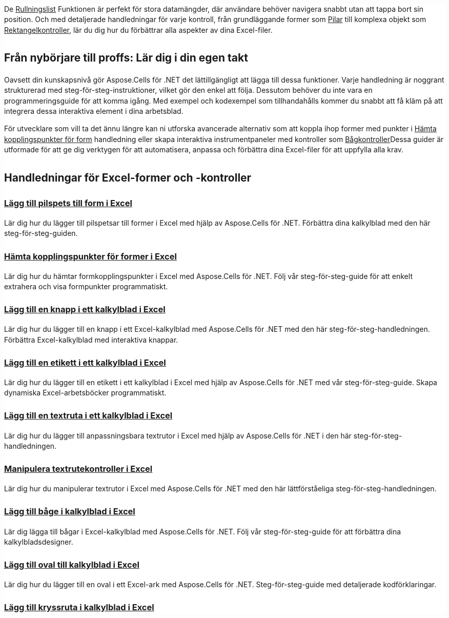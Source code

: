 
De [Rullningslist](./add-scroll-bar-to-worksheet-excel/) Funktionen är perfekt för stora datamängder, där användare behöver navigera snabbt utan att tappa bort sin position. Och med detaljerade handledningar för varje kontroll, från grundläggande former som [Pilar](./add-arrow-head-to-shape-excel/) till komplexa objekt som [Rektangelkontroller](./add-rectangle-control-to-worksheet-excel/), lär du dig hur du förbättrar alla aspekter av dina Excel-filer.

## Från nybörjare till proffs: Lär dig i din egen takt

Oavsett din kunskapsnivå gör Aspose.Cells för .NET det lättillgängligt att lägga till dessa funktioner. Varje handledning är noggrant strukturerad med steg-för-steg-instruktioner, vilket gör den enkel att följa. Dessutom behöver du inte vara en programmeringsguide för att komma igång. Med exempel och kodexempel som tillhandahålls kommer du snabbt att få kläm på att integrera dessa interaktiva element i dina arbetsblad.

För utvecklare som vill ta det ännu längre kan ni utforska avancerade alternativ som att koppla ihop former med punkter i [Hämta kopplingspunkter för form](./get-connection-points-shape-excel/) handledning eller skapa interaktiva instrumentpaneler med kontroller som [Bågkontroller](./add-arc-control-with-connection-points/)Dessa guider är utformade för att ge dig verktygen för att automatisera, anpassa och förbättra dina Excel-filer för att uppfylla alla krav.

## Handledningar för Excel-former och -kontroller
### [Lägg till pilspets till form i Excel](./add-arrow-head-to-shape-excel/)
Lär dig hur du lägger till pilspetsar till former i Excel med hjälp av Aspose.Cells för .NET. Förbättra dina kalkylblad med den här steg-för-steg-guiden.
### [Hämta kopplingspunkter för former i Excel](./get-connection-points-shape-excel/)
Lär dig hur du hämtar formkopplingspunkter i Excel med Aspose.Cells för .NET. Följ vår steg-för-steg-guide för att enkelt extrahera och visa formpunkter programmatiskt.
### [Lägg till en knapp i ett kalkylblad i Excel](./add-button-to-worksheet-excel/)
Lär dig hur du lägger till en knapp i ett Excel-kalkylblad med Aspose.Cells för .NET med den här steg-för-steg-handledningen. Förbättra Excel-kalkylblad med interaktiva knappar.
### [Lägg till en etikett i ett kalkylblad i Excel](./add-label-to-worksheet-excel/)
Lär dig hur du lägger till en etikett i ett kalkylblad i Excel med hjälp av Aspose.Cells för .NET med vår steg-för-steg-guide. Skapa dynamiska Excel-arbetsböcker programmatiskt.
### [Lägg till en textruta i ett kalkylblad i Excel](./add-textbox-to-worksheet-excel/)
Lär dig hur du lägger till anpassningsbara textrutor i Excel med hjälp av Aspose.Cells för .NET i den här steg-för-steg-handledningen.
### [Manipulera textrutekontroller i Excel](./manipulate-textbox-controls-excel/)
Lär dig hur du manipulerar textrutor i Excel med Aspose.Cells för .NET med den här lättförståeliga steg-för-steg-handledningen.
### [Lägg till båge i kalkylblad i Excel](./add-arc-to-worksheet-excel/)
Lär dig lägga till bågar i Excel-kalkylblad med Aspose.Cells för .NET. Följ vår steg-för-steg-guide för att förbättra dina kalkylbladsdesigner.
### [Lägg till oval till kalkylblad i Excel](./add-oval-to-worksheet-excel/)
Lär dig hur du lägger till en oval i ett Excel-ark med Aspose.Cells för .NET. Steg-för-steg-guide med detaljerade kodförklaringar.
### [Lägg till kryssruta i kalkylblad i Excel](./add-checkbox-to-worksheet-excel/)